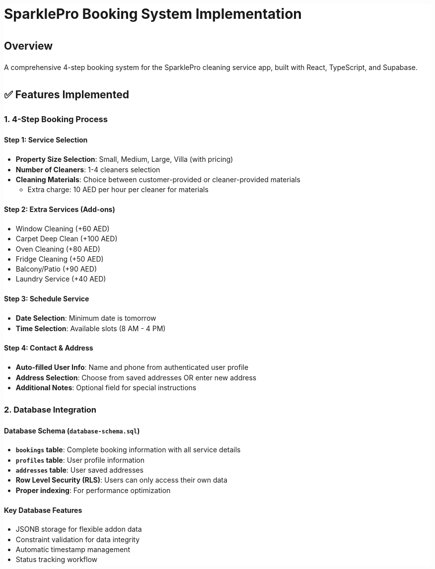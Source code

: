 # SparklePro Booking System Implementation

## Overview
A comprehensive 4-step booking system for the SparklePro cleaning service app, built with React, TypeScript, and Supabase.

## ✅ Features Implemented

### 1. **4-Step Booking Process**

#### Step 1: Service Selection
- **Property Size Selection**: Small, Medium, Large, Villa (with pricing)
- **Number of Cleaners**: 1-4 cleaners selection
- **Cleaning Materials**: Choice between customer-provided or cleaner-provided materials
  - Extra charge: 10 AED per hour per cleaner for materials

#### Step 2: Extra Services (Add-ons)
- Window Cleaning (+60 AED)
- Carpet Deep Clean (+100 AED)  
- Oven Cleaning (+80 AED)
- Fridge Cleaning (+50 AED)
- Balcony/Patio (+90 AED)
- Laundry Service (+40 AED)

#### Step 3: Schedule Service
- **Date Selection**: Minimum date is tomorrow
- **Time Selection**: Available slots (8 AM - 4 PM)

#### Step 4: Contact & Address
- **Auto-filled User Info**: Name and phone from authenticated user profile
- **Address Selection**: Choose from saved addresses OR enter new address
- **Additional Notes**: Optional field for special instructions

### 2. **Database Integration**

#### Database Schema (`database-schema.sql`)
- **`bookings` table**: Complete booking information with all service details
- **`profiles` table**: User profile information
- **`addresses` table**: User saved addresses
- **Row Level Security (RLS)**: Users can only access their own data
- **Proper indexing**: For performance optimization

#### Key Database Features
- JSONB storage for flexible addon data
- Constraint validation for data integrity
- Automatic timestamp management
- Status tracking workflow
